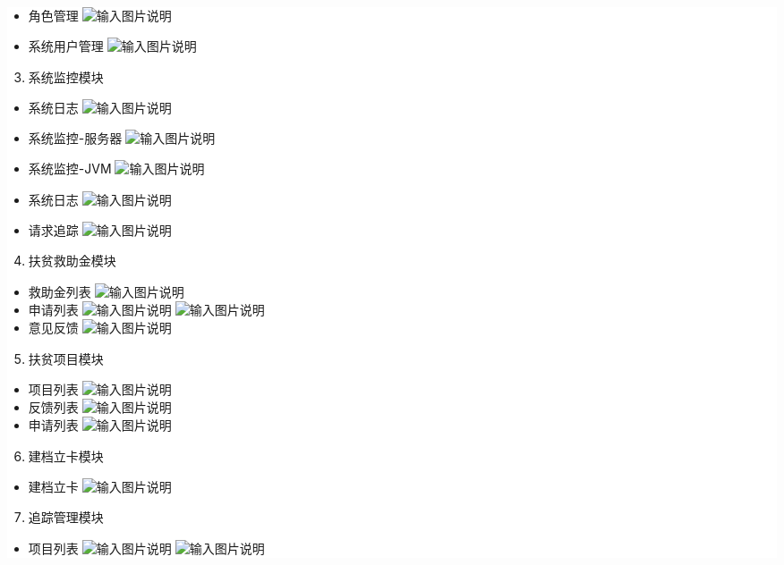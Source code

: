 - 角色管理
![输入图片说明](https://images.gitee.com/uploads/images/2021/1026/141623_8ac60fbb_1808544.png "屏幕截图.png")

- 系统用户管理
![输入图片说明](https://images.gitee.com/uploads/images/2021/1026/141636_4cac9cdd_1808544.png "屏幕截图.png")

3. 系统监控模块

- 系统日志
![输入图片说明](https://images.gitee.com/uploads/images/2021/1026/141732_29a59d45_1808544.png "屏幕截图.png")
- 系统监控-服务器
![输入图片说明](https://images.gitee.com/uploads/images/2021/1026/141756_0d3264f9_1808544.png "屏幕截图.png")
- 系统监控-JVM
![输入图片说明](https://images.gitee.com/uploads/images/2021/1026/141809_99c2f04c_1808544.png "屏幕截图.png")
- 系统日志
![输入图片说明](https://images.gitee.com/uploads/images/2021/1026/141828_92e7abd6_1808544.png "屏幕截图.png")

- 请求追踪
![输入图片说明](https://images.gitee.com/uploads/images/2021/0407/145038_8c739825_1808544.png "请求追踪.png")

4. 扶贫救助金模块
- 救助金列表
![输入图片说明](https://images.gitee.com/uploads/images/2021/1026/141918_c41002e1_1808544.png "屏幕截图.png")
- 申请列表
![输入图片说明](https://images.gitee.com/uploads/images/2021/1026/141937_8e8f4551_1808544.png "屏幕截图.png")
![输入图片说明](https://images.gitee.com/uploads/images/2021/1026/141944_cd76ec8d_1808544.png "屏幕截图.png")
- 意见反馈
![输入图片说明](https://images.gitee.com/uploads/images/2021/1026/142049_c188315b_1808544.png "屏幕截图.png")

5. 扶贫项目模块
- 项目列表
![输入图片说明](https://images.gitee.com/uploads/images/2021/1026/142312_4c7106c6_1808544.png "屏幕截图.png")
- 反馈列表
![输入图片说明](https://images.gitee.com/uploads/images/2021/1026/142322_b39c5c68_1808544.png "屏幕截图.png")
- 申请列表
![输入图片说明](https://images.gitee.com/uploads/images/2021/1026/142341_877e75f5_1808544.png "屏幕截图.png")
6. 建档立卡模块
- 建档立卡
![输入图片说明](https://images.gitee.com/uploads/images/2021/1026/142823_f89ed599_1808544.png "屏幕截图.png")
7. 追踪管理模块
- 项目列表
![输入图片说明](https://images.gitee.com/uploads/images/2021/1026/142901_f19f3b29_1808544.png "屏幕截图.png")
![输入图片说明](https://images.gitee.com/uploads/images/2021/1026/142912_c53dd966_1808544.png "屏幕截图.png")
